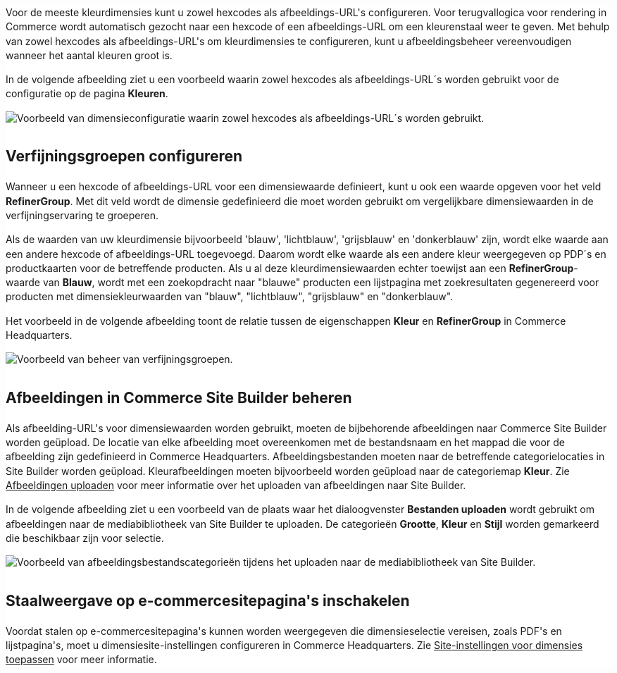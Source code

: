 Voor de meeste kleurdimensies kunt u zowel hexcodes als afbeeldings-URL's configureren. Voor terugvallogica voor rendering in Commerce wordt automatisch gezocht naar een hexcode of een afbeeldings-URL om een kleurenstaal weer te geven. Met behulp van zowel hexcodes als afbeeldings-URL's om kleurdimensies te configureren, kunt u afbeeldingsbeheer vereenvoudigen wanneer het aantal kleuren groot is.

In de volgende afbeelding ziet u een voorbeeld waarin zowel hexcodes als afbeeldings-URL´s worden gebruikt voor de configuratie op de pagina **Kleuren**.

![Voorbeeld van dimensieconfiguratie waarin zowel hexcodes als afbeeldings-URL´s worden gebruikt.](../dev-itpro/media/swatch_color_hexandimage.png)

## <a name="configure-refiner-groups"></a>Verfijningsgroepen configureren

Wanneer u een hexcode of afbeeldings-URL voor een dimensiewaarde definieert, kunt u ook een waarde opgeven voor het veld **RefinerGroup**. Met dit veld wordt de dimensie gedefinieerd die moet worden gebruikt om vergelijkbare dimensiewaarden in de verfijningservaring te groeperen.

Als de waarden van uw kleurdimensie bijvoorbeeld 'blauw', 'lichtblauw', 'grijsblauw' en 'donkerblauw' zijn, wordt elke waarde aan een andere hexcode of afbeeldings-URL toegevoegd. Daarom wordt elke waarde als een andere kleur weergegeven op PDP´s en productkaarten voor de betreffende producten. Als u al deze kleurdimensiewaarden echter toewijst aan een **RefinerGroup**-waarde van **Blauw**, wordt met een zoekopdracht naar "blauwe" producten een lijstpagina met zoekresultaten gegenereerd voor producten met dimensiekleurwaarden van "blauw", "lichtblauw", "grijsblauw" en "donkerblauw".

Het voorbeeld in de volgende afbeelding toont de relatie tussen de eigenschappen **Kleur** en **RefinerGroup** in Commerce Headquarters.

![Voorbeeld van beheer van verfijningsgroepen.](../dev-itpro/media/swatch_refiner_group.png)

## <a name="manage-images-in-commerce-site-builder"></a>Afbeeldingen in Commerce Site Builder beheren

Als afbeelding-URL's voor dimensiewaarden worden gebruikt, moeten de bijbehorende afbeeldingen naar Commerce Site Builder worden geüpload. De locatie van elke afbeelding moet overeenkomen met de bestandsnaam en het mappad die voor de afbeelding zijn gedefinieerd in Commerce Headquarters. Afbeeldingsbestanden moeten naar de betreffende categorielocaties in Site Builder worden geüpload. Kleurafbeeldingen moeten bijvoorbeeld worden geüpload naar de categoriemap **Kleur**. Zie [Afbeeldingen uploaden](../dam-upload-images.md) voor meer informatie over het uploaden van afbeeldingen naar Site Builder.

In de volgende afbeelding ziet u een voorbeeld van de plaats waar het dialoogvenster **Bestanden uploaden** wordt gebruikt om afbeeldingen naar de mediabibliotheek van Site Builder te uploaden. De categorieën **Grootte**, **Kleur** en **Stijl** worden gemarkeerd die beschikbaar zijn voor selectie.

![Voorbeeld van afbeeldingsbestandscategorieën tijdens het uploaden naar de mediabibliotheek van Site Builder.](../dev-itpro/media/swatch_sitebuilder.png)

## <a name="enable-swatch-display-on-e-commerce-site-pages"></a>Staalweergave op e-commercesitepagina's inschakelen

Voordat stalen op e-commercesitepagina's kunnen worden weergegeven die dimensieselectie vereisen, zoals PDF's en lijstpagina's, moet u dimensiesite-instellingen configureren in Commerce Headquarters. Zie [Site-instellingen voor dimensies toepassen](../dimension-settings.md) voor meer informatie.
